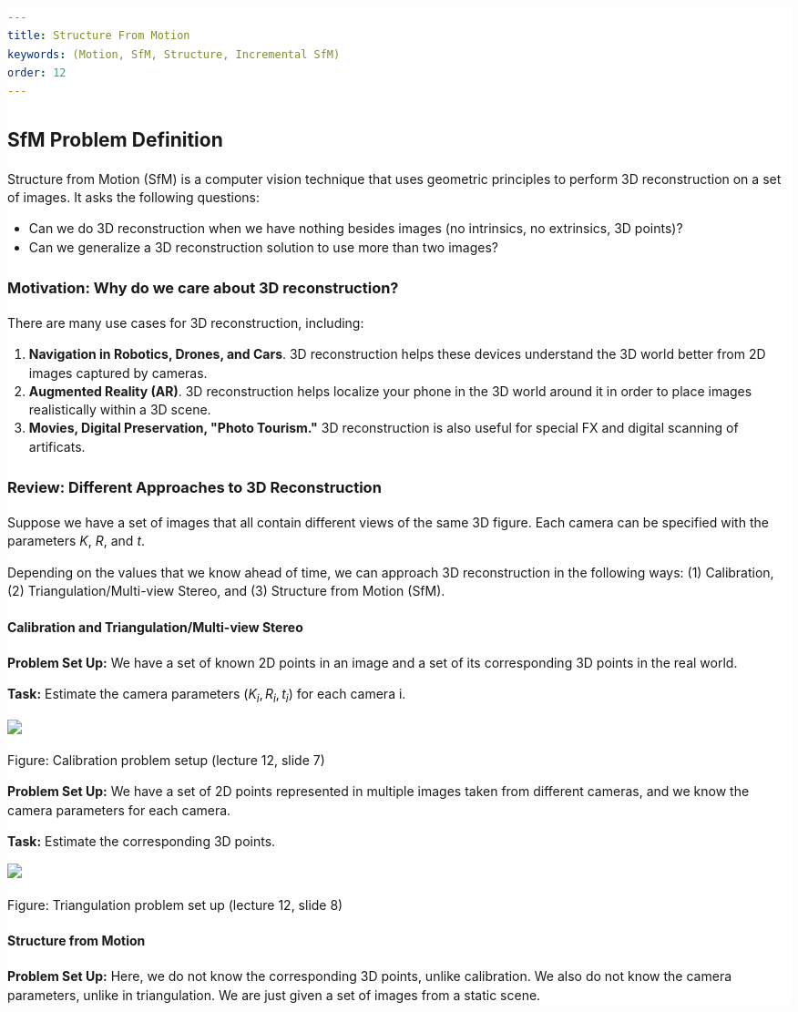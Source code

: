 ```yaml
---
title: Structure From Motion
keywords: (Motion, SfM, Structure, Incremental SfM)
order: 12
---
```


## SfM Problem Definition
Structure from Motion (SfM) is a computer vision technique that uses geometric principles to perform 3D reconstruction on a set of images. It asks the following questions:
* Can we do 3D reconstruction when we have nothing besides images (no intrinsics, no extrinsics, 3D points)?
* Can we generalize a 3D reconstruction solution to use more than two images?

### Motivation: Why do we care about 3D reconstruction?
There are many use cases for 3D reconstruction, including:

1. **Navigation in Robotics, Drones, and Cars**. 3D reconstruction helps these devices  understand the 3D world better from 2D images captured by cameras.
2. **Augmented Reality (AR)**. 3D reconstruction helps localize your phone in the 3D world around it in order to place images realistically within a 3D scene.
3. **Movies, Digital Preservation, "Photo Tourism."** 3D reconstruction is also useful for special FX and digital scanning of artificats.

### Review: Different Approaches to 3D Reconstruction
Suppose we have a set of images that all contain different views of the same 3D figure. Each camera can be specified with the parameters $K$, $R$, and $t$.

Depending on the values that we know ahead of time, we can approach 3D reconstruction in the following ways: (1) Calibration, (2) Triangulation/Multi-view Stereo, and (3) Structure from Motion (SfM).

#### Calibration and Triangulation/Multi-view Stereo
**Problem Set Up:** We have a set of known 2D points in an image and a set of its corresponding 3D points in the real world.

**Task:** Estimate the camera parameters $(K_i, R_i, t_i)$ for each  camera i.

<img src="https://imgur.com/MYqOjCE.png" width="600"/>

Figure: Calibration problem setup (lecture 12, slide 7)

**Problem Set Up:** We have a set of 2D points represented in multiple images taken from different cameras, and we know the camera parameters for each camera.

**Task:** Estimate the corresponding 3D points.

<img src="https://imgur.com/TaJAfon.png" width="600"/>

Figure: Triangulation problem set up (lecture 12, slide 8)

#### Structure from Motion
**Problem Set Up:** Here, we do not know the corresponding 3D points, unlike calibration. We also do not know the camera parameters, unlike in triangulation. We are just given a set of images from a static scene.
